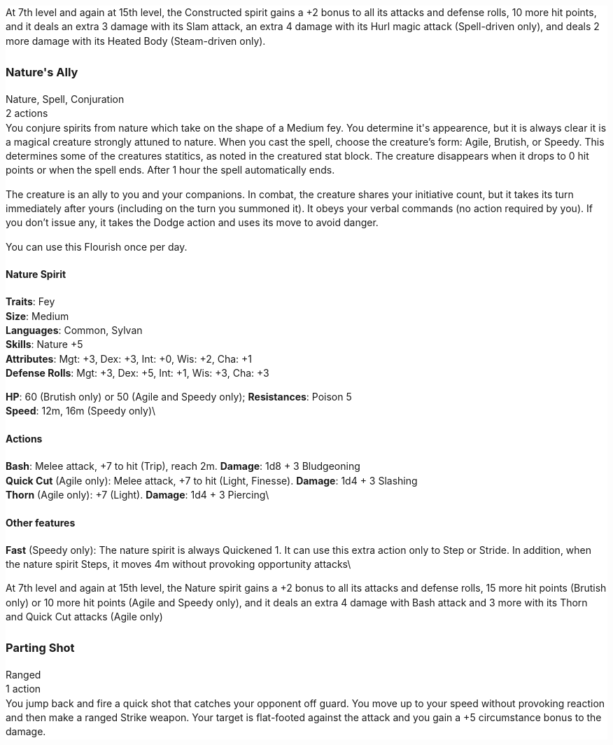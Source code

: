 At 7th level and again at 15th level, the Constructed spirit gains a +2 bonus to all its attacks and defense rolls, 10 more hit points, and it deals an extra 3 damage with its Slam attack, an extra 4 damage with its Hurl magic attack (Spell-driven only), and deals 2 more damage with its Heated Body (Steam-driven only).

### Nature's Ally
Nature, Spell, Conjuration\
2 actions\
You conjure spirits from nature which take on the shape of a Medium fey. You determine it's appearence, but it is always clear it is a magical creature strongly attuned to nature. When you cast the spell, choose the creature’s form: Agile, Brutish, or Speedy. This determines some of the creatures statitics, as noted in the creatured stat block. The creature disappears when it drops to 0 hit points or when the spell ends. After 1 hour the spell automatically ends.

The creature is an ally to you and your companions. In combat, the creature shares your initiative count, but it takes its turn immediately after yours (including on the turn you summoned it). It obeys your verbal commands (no action required by you). If you don’t issue any, it takes the Dodge action and uses its move to avoid danger.

You can use this Flourish once per day.

#### Nature Spirit

**Traits**: Fey\
**Size**: Medium\
**Languages**: Common, Sylvan\
**Skills**: Nature +5\
**Attributes**: Mgt: +3, Dex: +3, Int: +0, Wis: +2, Cha: +1\
**Defense Rolls**: Mgt: +3, Dex: +5, Int: +1, Wis: +3, Cha: +3

**HP**: 60 (Brutish only) or 50 (Agile and Speedy only); **Resistances**: Poison 5\
**Speed**: 12m, 16m (Speedy only)\

#### Actions
**Bash**: Melee attack, +7 to hit (Trip), reach 2m. **Damage**: 1d8 + 3 Bludgeoning\
**Quick Cut** (Agile only): Melee attack, +7 to hit (Light, Finesse). **Damage**: 1d4 + 3 Slashing\
**Thorn** (Agile only): +7 (Light). **Damage**: 1d4 + 3 Piercing\

#### Other features
**Fast** (Speedy only): The nature spirit is always Quickened 1. It can use this extra action only to Step or Stride. In addition, when the nature spirit Steps, it moves 4m without provoking opportunity attacks\

At 7th level and again at 15th level, the Nature spirit gains a +2 bonus to all its attacks and defense rolls, 15 more hit points (Brutish only) or 10 more hit points (Agile and Speedy only), and it deals an extra 4 damage with Bash attack and 3 more with its Thorn and Quick Cut attacks (Agile only)

### Parting Shot
Ranged\
1 action\
You jump back and fire a quick shot that catches your opponent off guard. You move up to your speed without provoking reaction and then make a ranged Strike weapon. Your target is flat-footed against the attack and you gain a +5 circumstance bonus to the damage.
